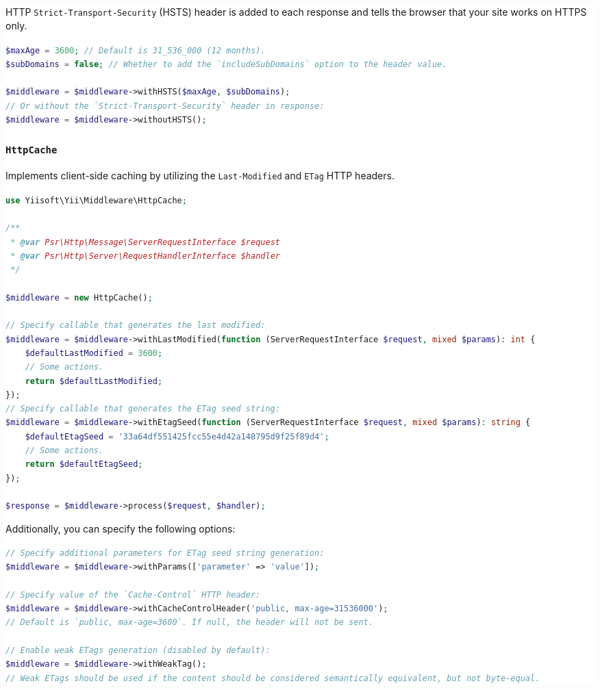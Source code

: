 HTTP `Strict-Transport-Security` (HSTS) header is added to each response
and tells the browser that your site works on HTTPS only.

```php
$maxAge = 3600; // Default is 31_536_000 (12 months).
$subDomains = false; // Whether to add the `includeSubDomains` option to the header value.

$middleware = $middleware->withHSTS($maxAge, $subDomains);
// Or without the `Strict-Transport-Security` header in response:
$middleware = $middleware->withoutHSTS();
```

### `HttpCache`

Implements client-side caching by utilizing the `Last-Modified` and `ETag` HTTP headers.

```php
use Yiisoft\Yii\Middleware\HttpCache;

/**
 * @var Psr\Http\Message\ServerRequestInterface $request
 * @var Psr\Http\Server\RequestHandlerInterface $handler
 */

$middleware = new HttpCache();

// Specify callable that generates the last modified:
$middleware = $middleware->withLastModified(function (ServerRequestInterface $request, mixed $params): int {
    $defaultLastModified = 3600;
    // Some actions.
    return $defaultLastModified;
});
// Specify callable that generates the ETag seed string:
$middleware = $middleware->withEtagSeed(function (ServerRequestInterface $request, mixed $params): string {
    $defaultEtagSeed = '33a64df551425fcc55e4d42a148795d9f25f89d4';
    // Some actions.
    return $defaultEtagSeed;
});

$response = $middleware->process($request, $handler);
```

Additionally, you can specify the following options:

```php
// Specify additional parameters for ETag seed string generation:
$middleware = $middleware->withParams(['parameter' => 'value']);

// Specify value of the `Cache-Control` HTTP header:
$middleware = $middleware->withCacheControlHeader('public, max-age=31536000');
// Default is `public, max-age=3600`. If null, the header will not be sent.

// Enable weak ETags generation (disabled by default):
$middleware = $middleware->withWeakTag();
// Weak ETags should be used if the content should be considered semantically equivalent, but not byte-equal.
```
